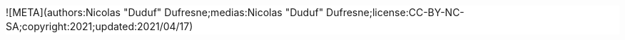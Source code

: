 [^3]:
    Il est conseillé de commencer par restaurer les réglages de l'écran dans des paramètres les plus neutres possible, désactiver les économies d'énergie, les différents modes éventuels (jeu, bureau, vidéo...), afin de laisser la sonde et le système contrôler les couleurs.

[^4]:
    DisplayCAL est gratuit et disponible sur Linux, MacOS, Windows et prend en charge une large gamme de marques et modèles de sondes : https://displaycal.net/  
    Comme toujours, on vous encourage fortement à faire un don si vous décidez de l'utiliser !

![META](authors:Nicolas "Duduf" Dufresne;medias:Nicolas "Duduf" Dufresne;license:CC-BY-NC-SA;copyright:2021;updated:2021/04/17)